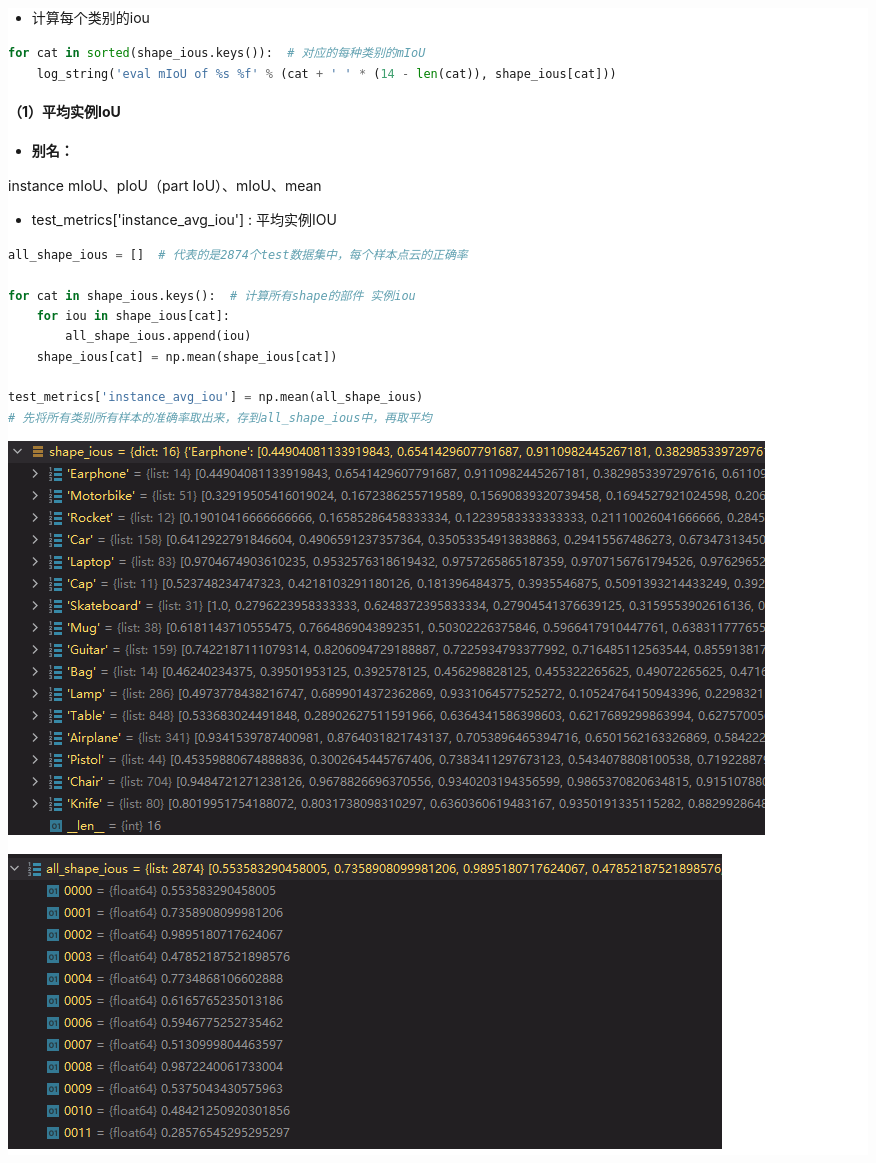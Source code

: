- 计算每个类别的iou

```python
for cat in sorted(shape_ious.keys()):  # 对应的每种类别的mIoU
    log_string('eval mIoU of %s %f' % (cat + ' ' * (14 - len(cat)), shape_ious[cat]))
```



#### （1）平均实例IoU

- **别名：**

instance mIoU、pIoU（part IoU）、mIoU、mean

- test_metrics['instance_avg_iou'] : 平均实例IOU

```python
all_shape_ious = []  # 代表的是2874个test数据集中，每个样本点云的正确率

for cat in shape_ious.keys():  # 计算所有shape的部件 实例iou
    for iou in shape_ious[cat]:
        all_shape_ious.append(iou)
    shape_ious[cat] = np.mean(shape_ious[cat])

test_metrics['instance_avg_iou'] = np.mean(all_shape_ious)
# 先将所有类别所有样本的准确率取出来，存到all_shape_ious中，再取平均
```

![image-20210607074138540](img/image-20210607074138540.png)

![image-20210608163533472](img/image-20210608163533472.png)
